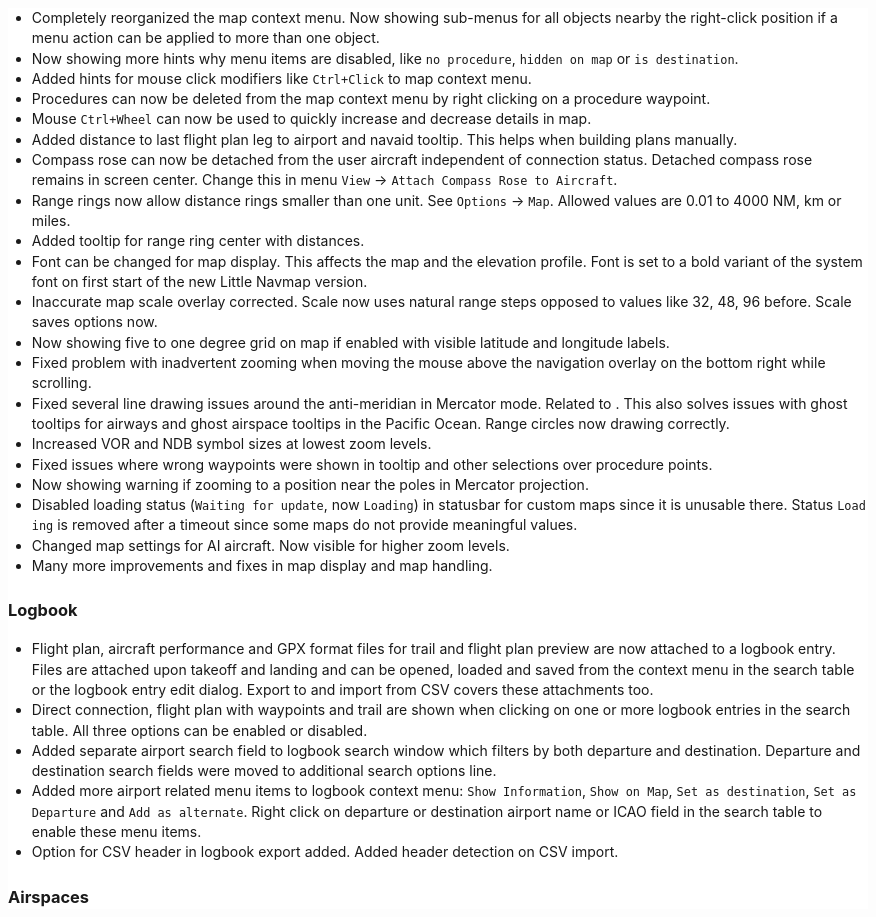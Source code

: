 * Completely reorganized the map context menu. Now showing sub-menus for all objects nearby the
  right-click position if a menu action can be applied to more than one object.
* Now showing more hints why menu items are disabled, like `no procedure`, `hidden on map` or `is
  destination`.
* Added hints for mouse click modifiers like `Ctrl+Click` to map context menu.
* Procedures can now be deleted from the map context menu by right clicking on a procedure waypoint.
* Mouse `Ctrl+Wheel` can now be used to quickly increase and decrease details in map.
* Added distance to last flight plan leg to airport and navaid tooltip. This helps when building
  plans manually.
* Compass rose can now be detached from the user aircraft independent of connection status.
  Detached compass rose remains in screen center. Change this in menu `View` -> `Attach Compass Rose
  to Aircraft`.
* Range rings now allow distance rings smaller than one unit. See `Options` -> `Map`. Allowed
  values are 0.01 to 4000 NM, km or miles.
* Added tooltip for range ring center with distances.
* Font can be changed for map display. This affects the map and the elevation profile. Font is set
  to a bold variant of the system font on first start of the new Little Navmap version.
* Inaccurate map scale overlay corrected. Scale now uses natural range steps opposed to values
  like 32, 48, 96 before. Scale saves options now.
* Now showing five to one degree grid on map if enabled with visible latitude and longitude labels.
* Fixed problem with inadvertent zooming when moving the mouse above the navigation overlay on the
  bottom right while scrolling.
* Fixed several line drawing issues around the anti-meridian in Mercator mode. Related to .
  This also solves issues with ghost tooltips for airways and ghost airspace tooltips in the Pacific
  Ocean. Range circles now drawing correctly.
* Increased VOR and NDB symbol sizes at lowest zoom levels.
* Fixed issues where wrong waypoints were shown in tooltip and other selections over procedure
  points.
* Now showing warning if zooming to a position near the poles in Mercator projection.
* Disabled loading status (`Waiting for update`, now `Loading`) in statusbar for custom maps since
  it is unusable there. Status `Loading` is removed after a timeout since some maps do not provide
  meaningful values.
* Changed map settings for AI aircraft. Now visible for higher zoom levels.
* Many more improvements and fixes in map display and map handling.

### Logbook

* Flight plan, aircraft performance and GPX format files for trail and flight plan preview are now
  attached to a logbook entry. Files are attached upon takeoff and landing and can be opened, loaded
  and saved from the context menu in the search table or the logbook entry edit dialog. Export to and
  import from CSV covers these attachments too.
* Direct connection, flight plan with waypoints and trail are shown when clicking on one or more
  logbook entries in the search table. All three options can be enabled or disabled.
* Added separate airport search field to logbook search window which filters by both departure and
  destination. Departure and destination search fields were moved to additional search options line.
* Added more airport related menu items to logbook context menu: `Show Information`, `Show on Map`,
  `Set as destination`, `Set as Departure` and `Add as alternate`. Right click on departure or
  destination airport name or ICAO field in the search table to enable these menu items.
* Option for CSV header in logbook export added. Added header detection on CSV import.

### Airspaces
